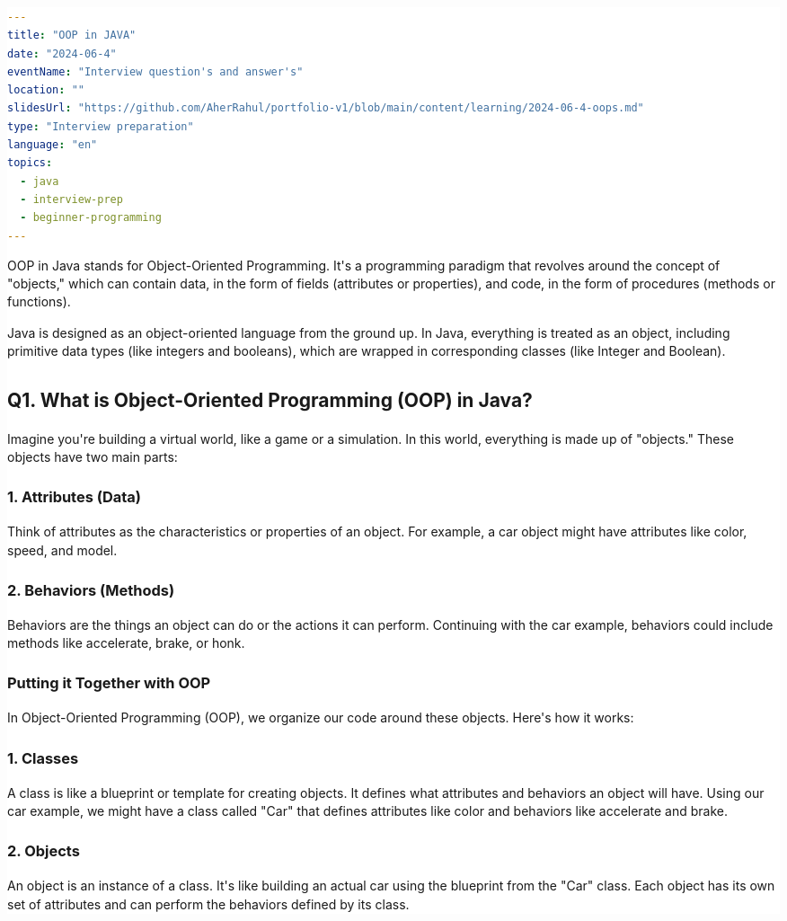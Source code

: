 ```yaml
---
title: "OOP in JAVA"
date: "2024-06-4"
eventName: "Interview question's and answer's"
location: ""
slidesUrl: "https://github.com/AherRahul/portfolio-v1/blob/main/content/learning/2024-06-4-oops.md"
type: "Interview preparation"
language: "en"
topics:
  - java
  - interview-prep
  - beginner-programming
---
```


OOP in Java stands for Object-Oriented Programming. It's a programming paradigm that revolves around the concept of "objects," which can contain data, in the form of fields (attributes or properties), and code, in the form of procedures (methods or functions).

Java is designed as an object-oriented language from the ground up. In Java, everything is treated as an object, including primitive data types (like integers and booleans), which are wrapped in corresponding classes (like Integer and Boolean).

## Q1. What is Object-Oriented Programming (OOP) in Java?

Imagine you're building a virtual world, like a game or a simulation. In this world, everything is made up of "objects." These objects have two main parts:

### 1. Attributes (Data)
Think of attributes as the characteristics or properties of an object. For example, a car object might have attributes like color, speed, and model.

### 2. Behaviors (Methods)
Behaviors are the things an object can do or the actions it can perform. Continuing with the car example, behaviors could include methods like accelerate, brake, or honk.

### Putting it Together with OOP

In Object-Oriented Programming (OOP), we organize our code around these objects. Here's how it works:

### 1. Classes
A class is like a blueprint or template for creating objects. It defines what attributes and behaviors an object will have. Using our car example, we might have a class called "Car" that defines attributes like color and behaviors like accelerate and brake.

### 2. Objects
An object is an instance of a class. It's like building an actual car using the blueprint from the "Car" class. Each object has its own set of attributes and can perform the behaviors defined by its class.
